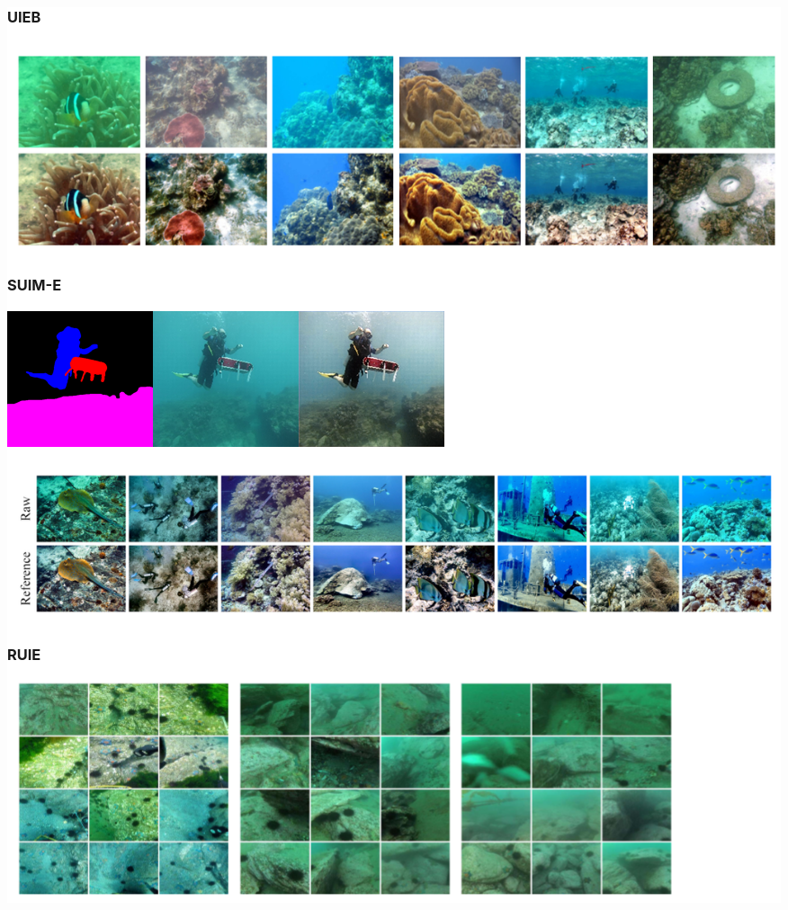<h3 id="UIEB">UIEB</h3>

![image-20240204204821106](figs/image-20240204204821106.png)

<h3 id="SUIM-E">SUIM-E</h3>

![image-20240204212716892](figs/image-20240204212716892.png)

![image-20240204202550398](figs/image-20240204202550398.png)

<h3 id="RUIE">RUIE</h3>

![image-20240204210437119](figs/image-20240204210437119.png)
